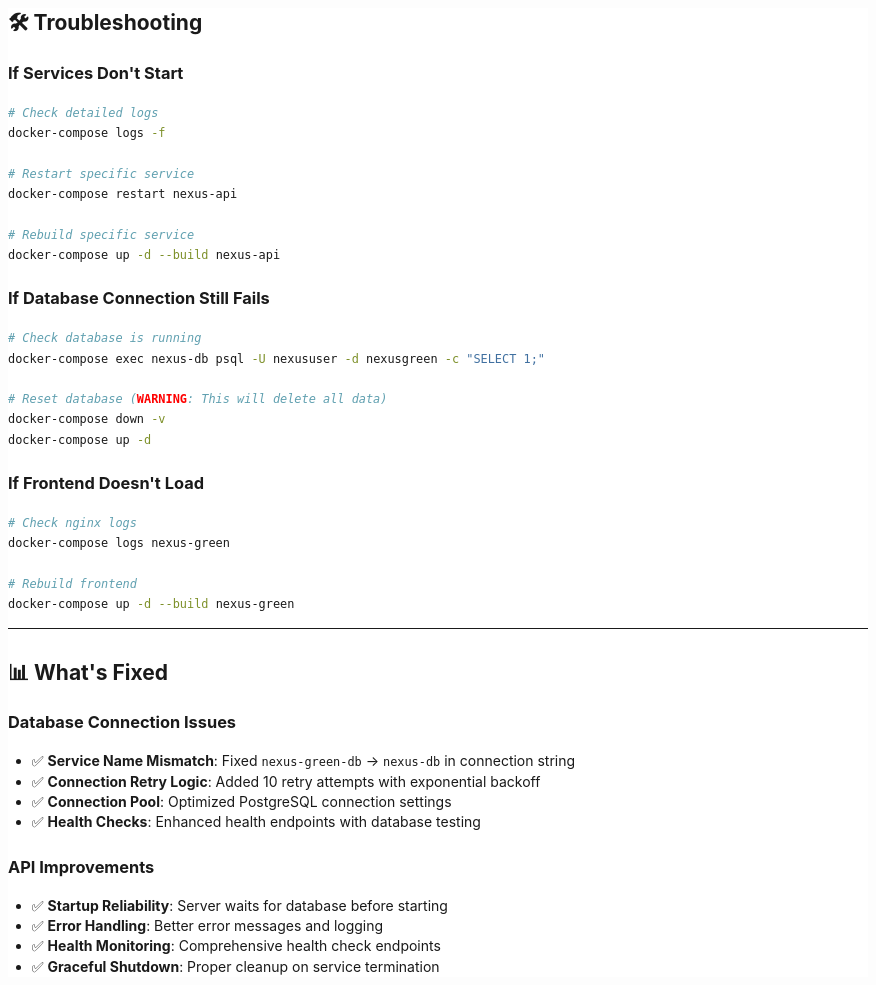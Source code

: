 
## 🛠️ **Troubleshooting**

### **If Services Don't Start**
```bash
# Check detailed logs
docker-compose logs -f

# Restart specific service
docker-compose restart nexus-api

# Rebuild specific service
docker-compose up -d --build nexus-api
```

### **If Database Connection Still Fails**
```bash
# Check database is running
docker-compose exec nexus-db psql -U nexususer -d nexusgreen -c "SELECT 1;"

# Reset database (WARNING: This will delete all data)
docker-compose down -v
docker-compose up -d
```

### **If Frontend Doesn't Load**
```bash
# Check nginx logs
docker-compose logs nexus-green

# Rebuild frontend
docker-compose up -d --build nexus-green
```

---

## 📊 **What's Fixed**

### **Database Connection Issues**
- ✅ **Service Name Mismatch**: Fixed `nexus-green-db` → `nexus-db` in connection string
- ✅ **Connection Retry Logic**: Added 10 retry attempts with exponential backoff
- ✅ **Connection Pool**: Optimized PostgreSQL connection settings
- ✅ **Health Checks**: Enhanced health endpoints with database testing

### **API Improvements**
- ✅ **Startup Reliability**: Server waits for database before starting
- ✅ **Error Handling**: Better error messages and logging
- ✅ **Health Monitoring**: Comprehensive health check endpoints
- ✅ **Graceful Shutdown**: Proper cleanup on service termination
